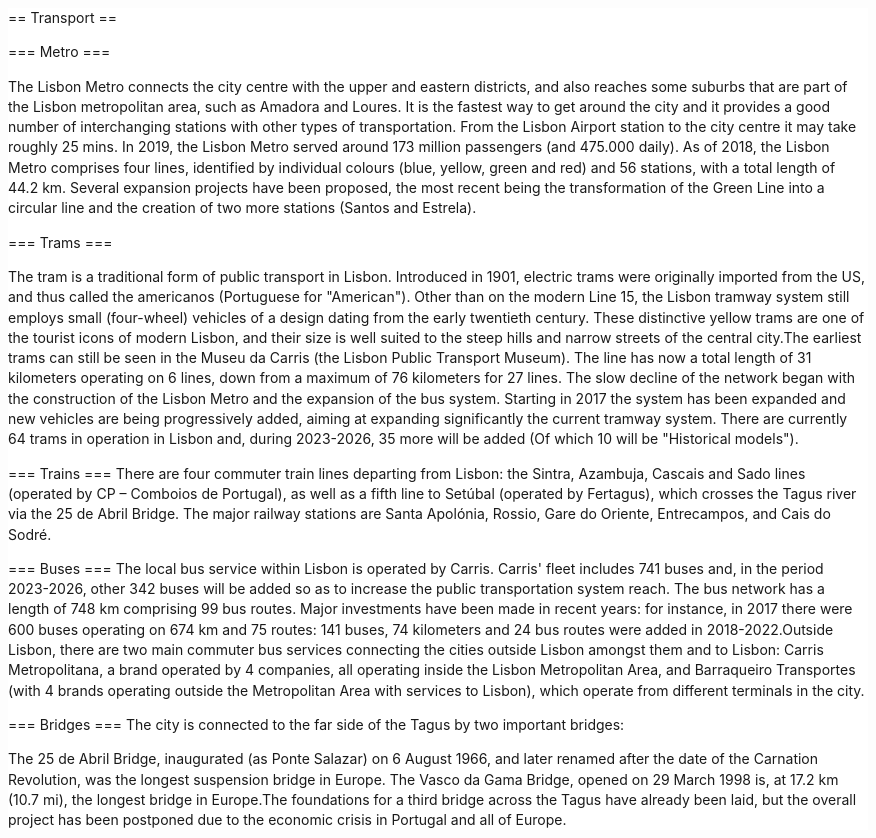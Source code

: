
== Transport ==


=== Metro ===

The Lisbon Metro connects the city centre with the upper and eastern districts, and also reaches some suburbs that are part of the Lisbon metropolitan area, such as Amadora and Loures. It is the fastest way to get around the city and it provides a good number of interchanging stations with other types of transportation. From the Lisbon Airport station to the city centre it may take roughly 25 mins. In 2019, the Lisbon Metro served around 173 million passengers (and 475.000 daily). As of 2018, the Lisbon Metro comprises four lines, identified by individual colours (blue, yellow, green and red) and 56 stations, with a total length of 44.2 km. Several expansion projects have been proposed, the most recent being the transformation of the Green Line into a circular line and the creation of two more stations (Santos and Estrela).


=== Trams ===

The tram is a traditional form of public transport in Lisbon. Introduced in 1901, electric trams were originally imported from the US, and thus called the americanos (Portuguese for "American").
Other than on the modern Line 15, the Lisbon tramway system still employs small (four-wheel) vehicles of a design dating from the early twentieth century. These distinctive yellow trams are one of the tourist icons of modern Lisbon, and their size is well suited to the steep hills and narrow streets of the central city.The earliest trams can still be seen in the Museu da Carris (the Lisbon Public Transport Museum).
The line has now a total length of 31 kilometers operating on 6 lines, down from a maximum of 76 kilometers for 27 lines. The slow decline of the network began with the construction of the Lisbon Metro and the expansion of the bus system. Starting in 2017 the system has been expanded and new vehicles are being progressively added, aiming at expanding significantly the current tramway system. There are currently 64 trams in operation in Lisbon and, during 2023-2026, 35 more will be added (Of which 10 will be "Historical models").


=== Trains ===
There are four commuter train lines departing from Lisbon: the Sintra, Azambuja, Cascais and Sado lines (operated by CP – Comboios de Portugal), as well as a fifth line to Setúbal (operated by Fertagus), which crosses the Tagus river via the 25 de Abril Bridge. The major railway stations are Santa Apolónia, Rossio, Gare do Oriente, Entrecampos, and Cais do Sodré.


=== Buses ===
The local bus service within Lisbon is operated by Carris. Carris' fleet includes 741 buses and, in the period 2023-2026, other 342 buses will be added so as to increase the public transportation system reach. The  bus network has a length of 748 km comprising 99 bus routes. Major investments have been made in recent years: for instance, in 2017 there were 600 buses operating on 674 km and 75 routes: 141 buses, 74 kilometers and 24 bus routes were added in 2018-2022.Outside Lisbon, there are two main commuter bus services connecting the cities outside Lisbon amongst them and to Lisbon: Carris Metropolitana, a brand operated by 4 companies, all operating inside the Lisbon Metropolitan Area, and Barraqueiro Transportes (with 4 brands operating outside the Metropolitan Area with services to Lisbon), which operate from different terminals in the city.


=== Bridges ===
The city is connected to the far side of the Tagus by two important bridges:

The 25 de Abril Bridge, inaugurated (as Ponte Salazar) on 6 August 1966, and later renamed after the date of the Carnation Revolution, was the longest suspension bridge in Europe.
The Vasco da Gama Bridge, opened on 29 March 1998 is, at 17.2 km (10.7 mi), the longest bridge in Europe.The foundations for a third bridge across the Tagus have already been laid, but the overall project has been postponed due to the economic crisis in Portugal and all of Europe.
